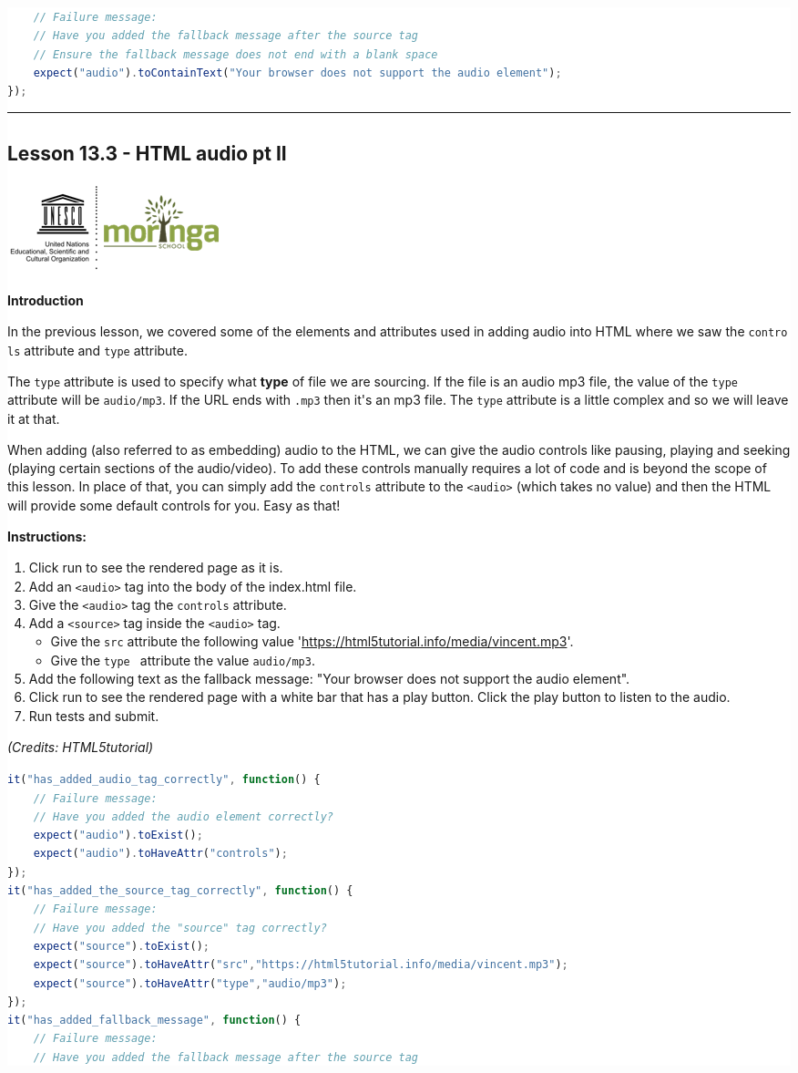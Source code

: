 ```js
    // Failure message:
    // Have you added the fallback message after the source tag
    // Ensure the fallback message does not end with a blank space
    expect("audio").toContainText("Your browser does not support the audio element");
});
```

***************************************************************************

## Lesson 13.3 - HTML audio pt II

![Moringa School and Unesco](../images/moringa_unesco.png)

**Introduction**

In the previous lesson, we covered some of the elements and attributes used in adding audio into HTML where we saw the `controls` attribute and `type` attribute.

The `type` attribute is used to specify what **type** of file we are sourcing. If the file is an audio mp3 file, the value of the `type` attribute will be `audio/mp3`. If the URL ends with `.mp3` then it's an mp3 file. The `type` attribute is a little complex and so we will leave it at that.

When adding (also referred to as embedding) audio to the HTML, we can give the audio controls like pausing, playing and seeking (playing certain sections of the audio/video). To add these controls manually requires a lot of code and is beyond the scope of this lesson. In place of that, you can simply add the `controls` attribute to the `<audio>` (which takes no value) and then the HTML will provide some default controls for you. Easy as that!

**Instructions:**

1. Click run to see the rendered page as it is.
2. Add an `<audio>` tag into the body of the index.html file.
3. Give the `<audio>` tag the `controls` attribute.
4. Add a `<source>` tag inside the `<audio>` tag.
    - Give the `src` attribute the following value 'https://html5tutorial.info/media/vincent.mp3'.
    - Give the `type ` attribute the value `audio/mp3`.
5. Add the following text as the fallback message: "Your browser does not support the audio element".
6. Click run to see the rendered page with a white bar that has a play button. Click the play button to listen to the audio.
7. Run tests and submit.

*(Credits: HTML5tutorial)*

```js
it("has_added_audio_tag_correctly", function() {
    // Failure message:
    // Have you added the audio element correctly?
    expect("audio").toExist();
    expect("audio").toHaveAttr("controls");
});
it("has_added_the_source_tag_correctly", function() {
    // Failure message:
    // Have you added the "source" tag correctly?
    expect("source").toExist();
    expect("source").toHaveAttr("src","https://html5tutorial.info/media/vincent.mp3");
    expect("source").toHaveAttr("type","audio/mp3");
});
it("has_added_fallback_message", function() {
    // Failure message:
    // Have you added the fallback message after the source tag
```